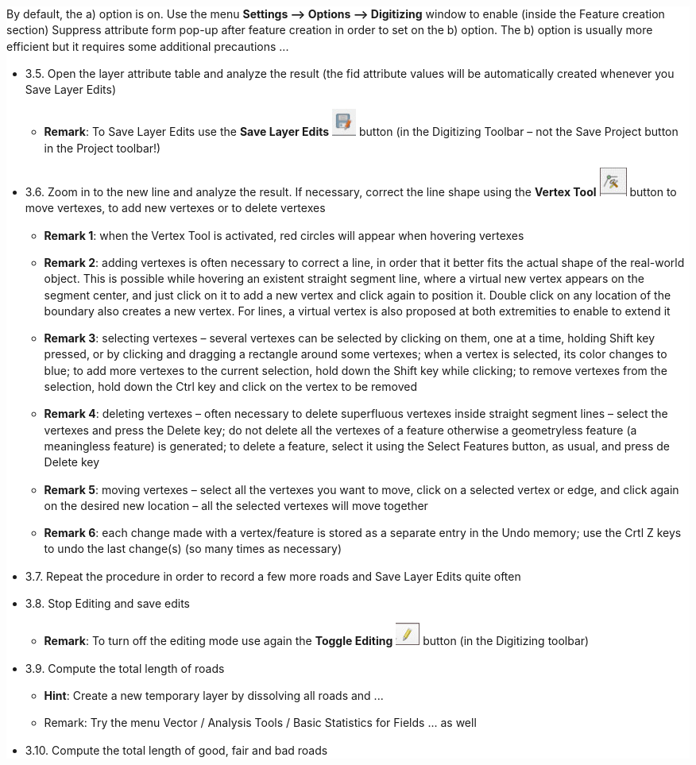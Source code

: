    By default, the a) option is on. Use the menu **Settings --> Options --> Digitizing** window to enable (inside the Feature creation section) Suppress attribute form pop-up after feature creation in order to set on the b) option. The b) option is usually more efficient but it requires some additional precautions ...

- 3.5. Open the layer attribute table and analyze the result (the fid attribute values will be automatically created whenever you Save Layer Edits)

  - **Remark**: To Save Layer Edits use the **Save Layer Edits** ![area](./images/ex07_qgis_img06.jpg) button (in the Digitizing Toolbar – not the Save Project button in the Project toolbar!)

- 3.6. Zoom in to the new line and analyze the result. If necessary, correct the line shape using the **Vertex Tool** ![area](./images/ex07_qgis_img07.jpg) button to move vertexes, to add new vertexes or to delete vertexes

  - **Remark 1**: when the Vertex Tool is activated, red circles will appear when hovering vertexes

  - **Remark 2**: adding vertexes is often necessary to correct a line, in order that it better fits the actual shape of the real-world object. This is possible while hovering an existent straight segment line, where a virtual new vertex appears on the segment center, and just click on it to add a new vertex and click again to position it. Double click on any location of the boundary also creates a new vertex. For lines, a virtual vertex is also proposed at both extremities to enable to extend it

  - **Remark 3**: selecting vertexes – several vertexes can be selected by clicking on them, one at a time, holding Shift key pressed, or by clicking and dragging a rectangle around some vertexes; when a vertex is selected, its color changes to blue; to add more vertexes to the current selection, hold down the Shift key while clicking; to remove vertexes from the selection, hold down the Ctrl key and click on the vertex to be removed

  - **Remark 4**: deleting vertexes – often necessary to delete superfluous vertexes inside straight segment lines – select the vertexes and press the Delete key; do not delete all the vertexes of a feature otherwise a geometryless feature (a meaningless feature) is generated; to delete a feature, select it using the Select Features button, as usual, and press de Delete key

  - **Remark 5**: moving vertexes – select all the vertexes you want to move, click on a selected vertex or edge, and click again on the desired new location – all the selected vertexes will move together

  - **Remark 6**: each change made with a vertex/feature is stored as a separate entry in the Undo memory; use the Crtl Z keys to undo the last change(s) (so many times as necessary)

- 3.7. Repeat the procedure in order to record a few more roads and Save Layer Edits quite often

- 3.8. Stop Editing and save edits

  - **Remark**: To turn off the editing mode use again the **Toggle Editing** ![area](./images/ex07_qgis_img04.jpg) button (in the Digitizing toolbar)

- 3.9. Compute the total length of roads

  - **Hint**: Create a new temporary layer by dissolving all roads and ...

  - Remark: Try the menu Vector / Analysis Tools / Basic Statistics for Fields ... as well

- 3.10. Compute the total length of good, fair and bad roads
